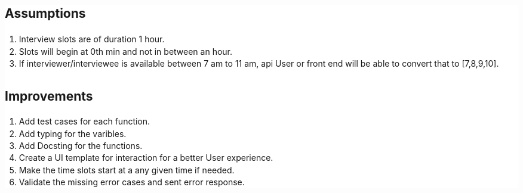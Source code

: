 ## Assumptions
1. Interview slots are of duration 1 hour.
2. Slots will begin at 0th min and not in between an hour.
3. If interviewer/interviewee is available between 7 am to 11 am, api User or front end will be able to convert that to [7,8,9,10].

## Improvements
1. Add test cases for each function.
2. Add typing for the varibles.
3. Add Docsting for the functions.
3. Create a UI template for interaction for a better User experience.
4. Make the time slots start at a any given time if needed.
5. Validate the missing error cases and sent error response.